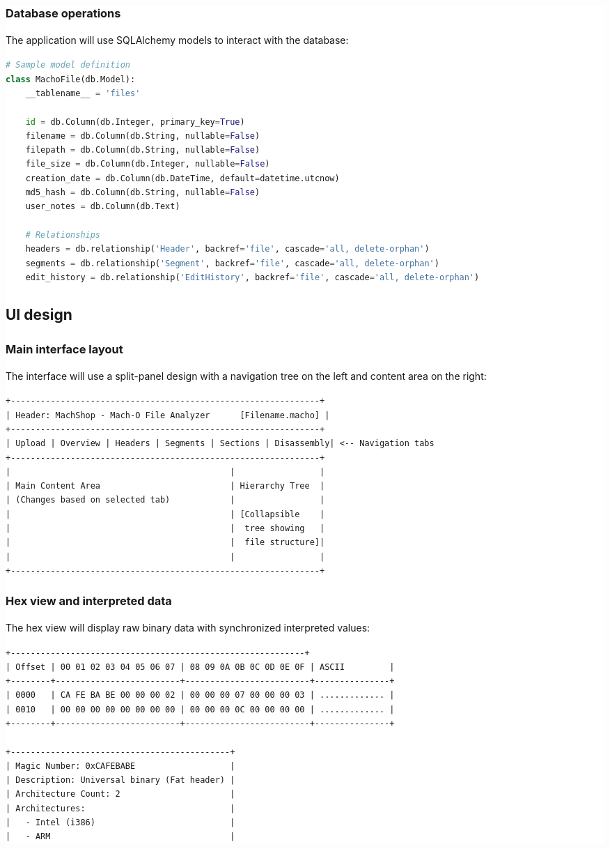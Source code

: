 ### Database operations

The application will use SQLAlchemy models to interact with the database:

```python
# Sample model definition
class MachoFile(db.Model):
    __tablename__ = 'files'
    
    id = db.Column(db.Integer, primary_key=True)
    filename = db.Column(db.String, nullable=False)
    filepath = db.Column(db.String, nullable=False)
    file_size = db.Column(db.Integer, nullable=False)
    creation_date = db.Column(db.DateTime, default=datetime.utcnow)
    md5_hash = db.Column(db.String, nullable=False)
    user_notes = db.Column(db.Text)
    
    # Relationships
    headers = db.relationship('Header', backref='file', cascade='all, delete-orphan')
    segments = db.relationship('Segment', backref='file', cascade='all, delete-orphan')
    edit_history = db.relationship('EditHistory', backref='file', cascade='all, delete-orphan')
```

## UI design

### Main interface layout

The interface will use a split-panel design with a navigation tree on the left and content area on the right:

```
+--------------------------------------------------------------+
| Header: MachShop - Mach-O File Analyzer      [Filename.macho] |
+--------------------------------------------------------------+
| Upload | Overview | Headers | Segments | Sections | Disassembly| <-- Navigation tabs
+--------------------------------------------------------------+
|                                            |                 |
| Main Content Area                          | Hierarchy Tree  |
| (Changes based on selected tab)            |                 |
|                                            | [Collapsible    |
|                                            |  tree showing   |
|                                            |  file structure]|
|                                            |                 |
+--------------------------------------------------------------+
```

### Hex view and interpreted data

The hex view will display raw binary data with synchronized interpreted values:

```
+-----------------------------------------------------------+
| Offset | 00 01 02 03 04 05 06 07 | 08 09 0A 0B 0C 0D 0E 0F | ASCII         |
+--------+-------------------------+-------------------------+---------------+
| 0000   | CA FE BA BE 00 00 00 02 | 00 00 00 07 00 00 00 03 | ............. |
| 0010   | 00 00 00 00 00 00 00 00 | 00 00 00 0C 00 00 00 00 | ............. |
+--------+-------------------------+-------------------------+---------------+

+--------------------------------------------+
| Magic Number: 0xCAFEBABE                   |
| Description: Universal binary (Fat header) |
| Architecture Count: 2                      |
| Architectures:                             |
|   - Intel (i386)                           |
|   - ARM                                    |
```